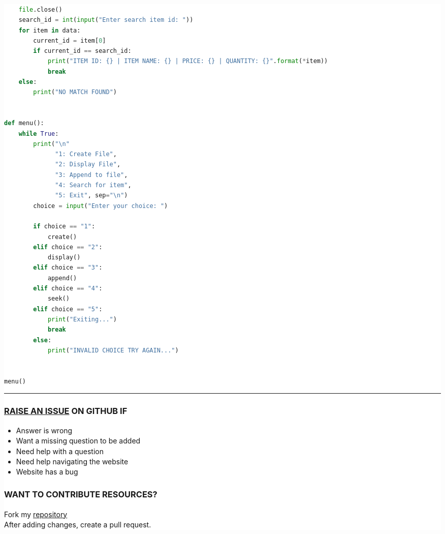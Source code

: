 ```python
    file.close()
    search_id = int(input("Enter search item id: "))
    for item in data:
        current_id = item[0]
        if current_id == search_id:
            print("ITEM ID: {} | ITEM NAME: {} | PRICE: {} | QUANTITY: {}".format(*item))
            break
    else:
        print("NO MATCH FOUND")


def menu():
    while True:
        print("\n"
              "1: Create File",
              "2: Display File",
              "3: Append to file",
              "4: Search for item",
              "5: Exit", sep="\n")
        choice = input("Enter your choice: ")

        if choice == "1":
            create()
        elif choice == "2":
            display()
        elif choice == "3":
            append()
        elif choice == "4":
            seek()
        elif choice == "5":
            print("Exiting...")
            break
        else:
            print("INVALID CHOICE TRY AGAIN...")


menu()

```


---

### [RAISE AN ISSUE](https://github.com/sujaldev/school/issues/new/choose) ON GITHUB IF

- Answer is wrong
- Want a missing question to be added
- Need help with a question
- Need help navigating the website
- Website has a bug

### WANT TO CONTRIBUTE RESOURCES?

Fork my [repository](https://github.com/sujaldev/school) \
After adding changes, create a pull request.